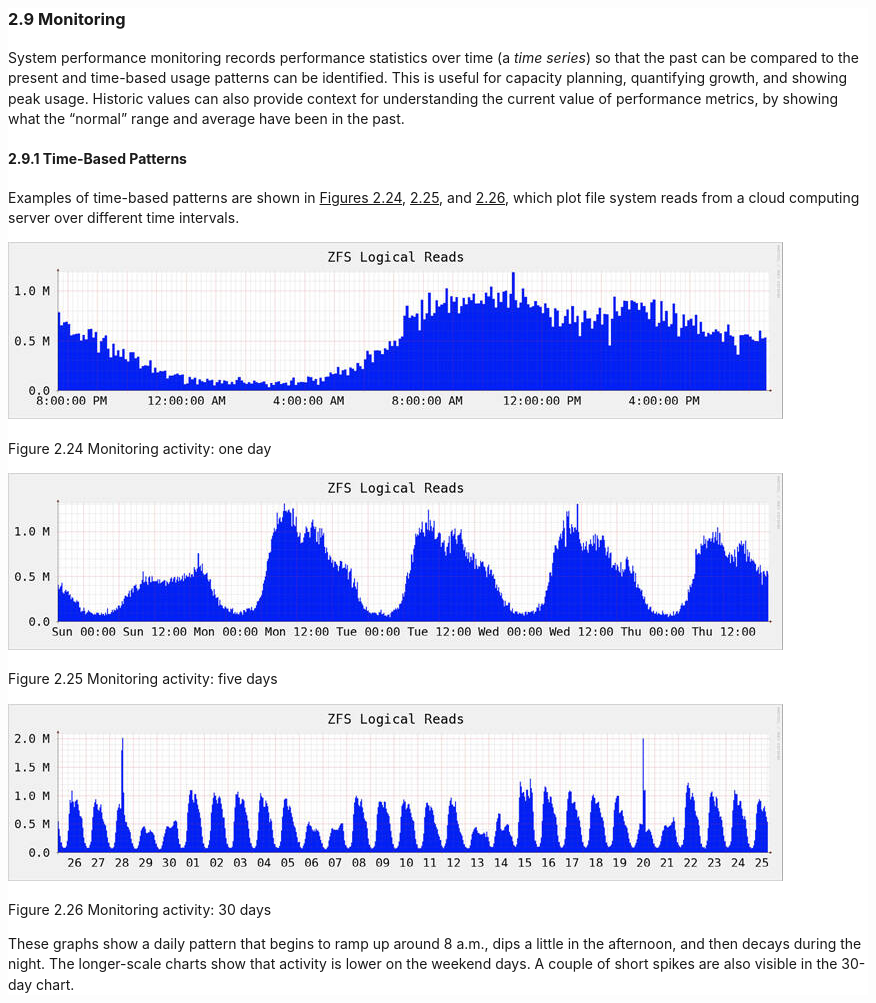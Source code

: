 ### 2.9 Monitoring

System performance monitoring records performance statistics over time (a *time series*) so that the past can be compared to the present and time-based usage patterns can be identified. This is useful for capacity planning, quantifying growth, and showing peak usage. Historic values can also provide context for understanding the current value of performance metrics, by showing what the “normal” range and average have been in the past.

#### 2.9.1 Time-Based Patterns

Examples of time-based patterns are shown in [Figures 2.24](ch02.md), [2.25](ch02.md), and [2.26](ch02.md), which plot file system reads from a cloud computing server over different time intervals.

![Images](assets/02fig24.jpg)

Figure 2.24 Monitoring activity: one day

![Images](assets/02fig25.jpg)

Figure 2.25 Monitoring activity: five days

![Images](assets/02fig26.jpg)

Figure 2.26 Monitoring activity: 30 days

These graphs show a daily pattern that begins to ramp up around 8 a.m., dips a little in the afternoon, and then decays during the night. The longer-scale charts show that activity is lower on the weekend days. A couple of short spikes are also visible in the 30-day chart.
